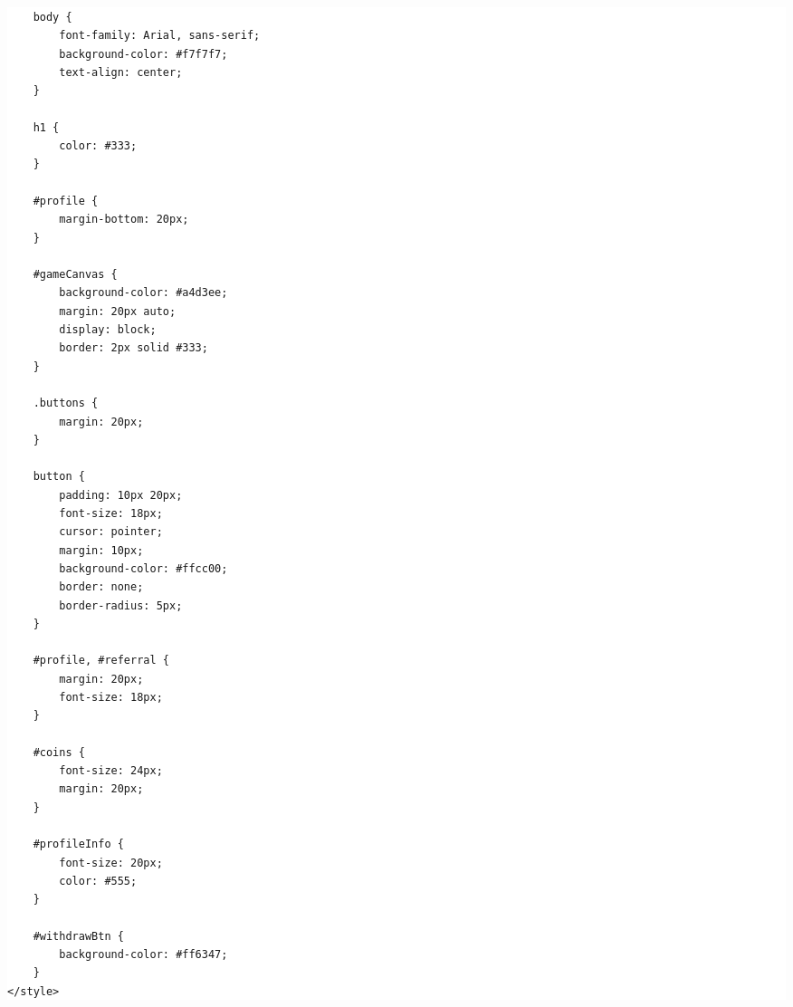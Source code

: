         body {
            font-family: Arial, sans-serif;
            background-color: #f7f7f7;
            text-align: center;
        }

        h1 {
            color: #333;
        }

        #profile {
            margin-bottom: 20px;
        }

        #gameCanvas {
            background-color: #a4d3ee;
            margin: 20px auto;
            display: block;
            border: 2px solid #333;
        }

        .buttons {
            margin: 20px;
        }

        button {
            padding: 10px 20px;
            font-size: 18px;
            cursor: pointer;
            margin: 10px;
            background-color: #ffcc00;
            border: none;
            border-radius: 5px;
        }

        #profile, #referral {
            margin: 20px;
            font-size: 18px;
        }

        #coins {
            font-size: 24px;
            margin: 20px;
        }

        #profileInfo {
            font-size: 20px;
            color: #555;
        }

        #withdrawBtn {
            background-color: #ff6347;
        }
    </style>
</head>
<body>
